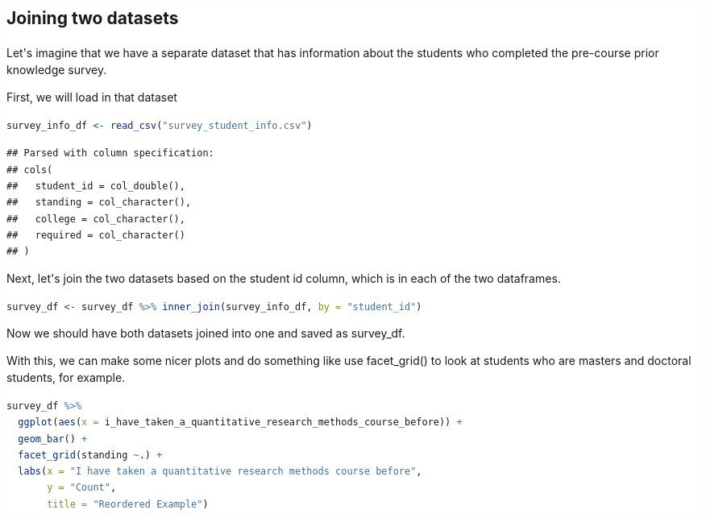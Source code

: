 
## Joining two datasets

Let's imagine that we have a separate dataset that has information about the students who completed the pre-course prior knowledge survey. 

First, we will load in that dataset


```r
survey_info_df <- read_csv("survey_student_info.csv")
```

```
## Parsed with column specification:
## cols(
##   student_id = col_double(),
##   standing = col_character(),
##   college = col_character(),
##   required = col_character()
## )
```


Next, let's join the two datasets based on the student id column, which is in each of the two dataframes.


```r
survey_df <- survey_df %>% inner_join(survey_info_df, by = "student_id")
```

Now we should have both datasets joined into one and saved as survey_df.

With this, we can make some nicer plots and do something like use facet_grid() to look at students who are masters and doctoral students, for example.


```r
survey_df %>% 
  ggplot(aes(x = i_have_taken_a_quantitative_research_methods_course_before)) +
  geom_bar() +
  facet_grid(standing ~.) +
  labs(x = "I have taken a quantitative research methods course before",
       y = "Count",
       title = "Reordered Example")
```
